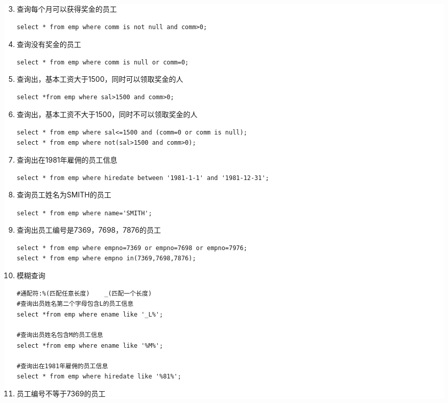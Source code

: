 3.  查询每个月可以获得奖金的员工

    ```mysql
    select * from emp where comm is not null and comm>0;
    ```

4.  查询没有奖金的员工

    ```mysql
    select * from emp where comm is null or comm=0;
    ```

5.  查询出，基本工资大于1500，同时可以领取奖金的人

    ```mysql
    select *from emp where sal>1500 and comm>0;
    ```

6.  查询出，基本工资不大于1500，同时不可以领取奖金的人

    ```mysql
    select * from emp where sal<=1500 and (comm=0 or comm is null);
    select * from emp where not(sal>1500 and comm>0);
    ```

7.  查询出在1981年雇佣的员工信息

    ```mysql
    select * from emp where hiredate between '1981-1-1' and '1981-12-31';
    ```

8.  查询员工姓名为SMITH的员工

    ```mysql
    select * from emp where name='SMITH';
    ```

9.  查询出员工编号是7369，7698，7876的员工

    ```mysql
    select * from emp where empno=7369 or empno=7698 or empno=7976;
    select * from emp where empno in(7369,7698,7876);
    ```
    
10.  模糊查询

     ```mysql
     #通配符:%(匹配任意长度)    _(匹配一个长度)
     #查询出员姓名第二个字母包含L的员工信息
     select *from emp where ename like '_L%';
     
     #查询出员姓名包含M的员工信息
     select *from emp where ename like '%M%';
     
     #查询出在1981年雇佣的员工信息
     select * from emp where hiredate like '%81%';
     ```

11.  员工编号不等于7369的员工
